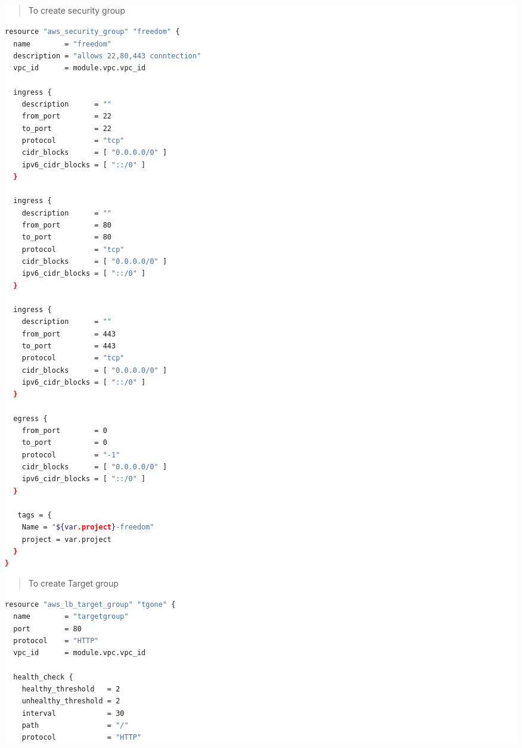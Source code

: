 > To create security group

~~~sh
resource "aws_security_group" "freedom" {
  name        = "freedom"
  description = "allows 22,80,443 conntection"
  vpc_id      = module.vpc.vpc_id
  
  ingress {
    description      = ""
    from_port        = 22
    to_port          = 22
    protocol         = "tcp"
    cidr_blocks      = [ "0.0.0.0/0" ]
    ipv6_cidr_blocks = [ "::/0" ]
  }

  ingress {
    description      = ""
    from_port        = 80
    to_port          = 80
    protocol         = "tcp"
    cidr_blocks      = [ "0.0.0.0/0" ]
    ipv6_cidr_blocks = [ "::/0" ]
  }

  ingress {
    description      = ""
    from_port        = 443
    to_port          = 443
    protocol         = "tcp"
    cidr_blocks      = [ "0.0.0.0/0" ]
    ipv6_cidr_blocks = [ "::/0" ]
  }
  
  egress {
    from_port        = 0
    to_port          = 0
    protocol         = "-1"
    cidr_blocks      = [ "0.0.0.0/0" ]
    ipv6_cidr_blocks = [ "::/0" ]
  }

   tags = {
    Name = "${var.project}-freedom"
    project = var.project
  }
}
~~~

> To create Target group

~~~sh
resource "aws_lb_target_group" "tgone" {
  name        = "targetgroup"
  port        = 80
  protocol    = "HTTP"
  vpc_id      = module.vpc.vpc_id

  health_check {
    healthy_threshold   = 2
    unhealthy_threshold = 2
    interval            = 30
    path                = "/"
    protocol            = "HTTP"
~~~